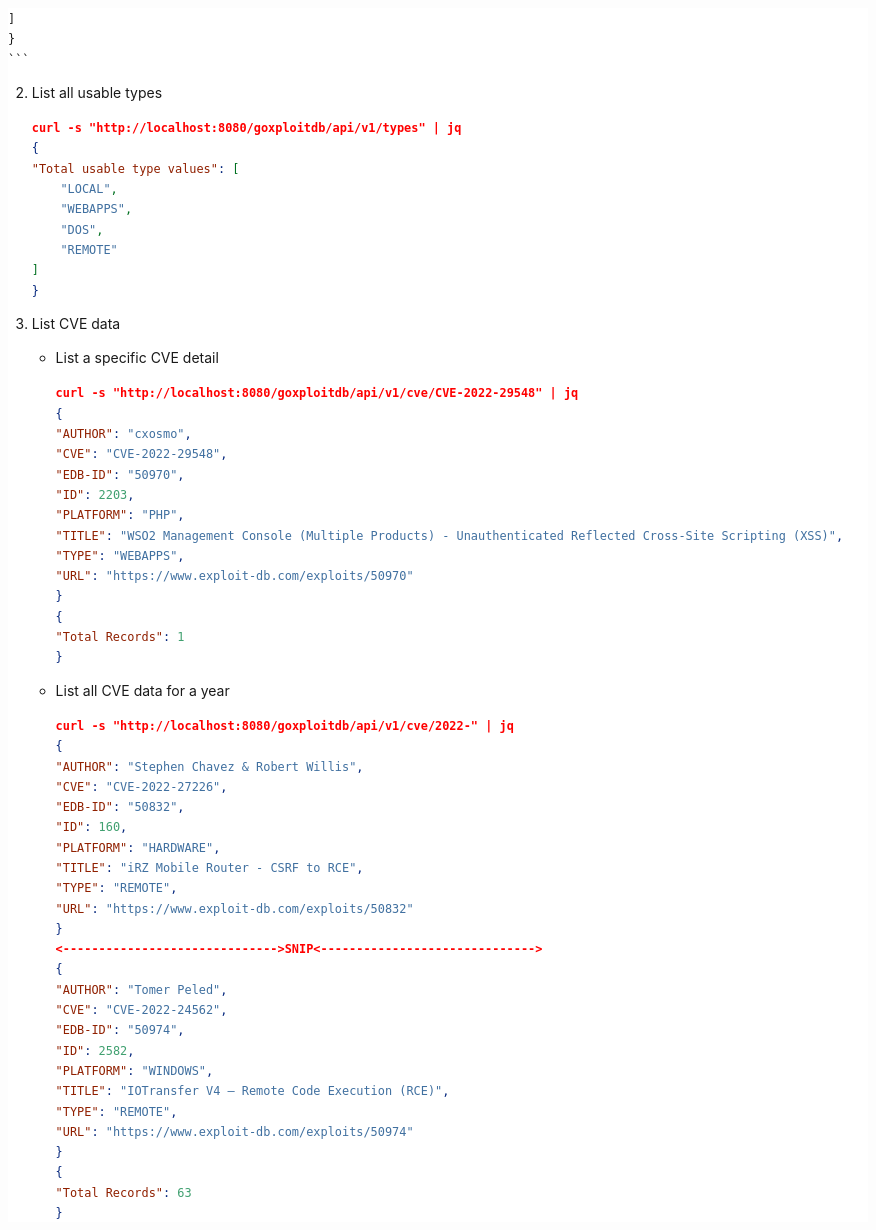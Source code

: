     ]
    }
	```
2. List all usable types

    ```json
    curl -s "http://localhost:8080/goxploitdb/api/v1/types" | jq
    {
    "Total usable type values": [
        "LOCAL",
        "WEBAPPS",
        "DOS",
        "REMOTE"
    ]
    }
    ```	                    

3. List CVE data
    - List a specific CVE detail
	
        ```json
        curl -s "http://localhost:8080/goxploitdb/api/v1/cve/CVE-2022-29548" | jq
        {
        "AUTHOR": "cxosmo",
        "CVE": "CVE-2022-29548",
        "EDB-ID": "50970",
        "ID": 2203,
        "PLATFORM": "PHP",
        "TITLE": "WSO2 Management Console (Multiple Products) - Unauthenticated Reflected Cross-Site Scripting (XSS)",
        "TYPE": "WEBAPPS",
        "URL": "https://www.exploit-db.com/exploits/50970"
        }
        {
        "Total Records": 1
        }
        ``` 
    - List all CVE data for a year
        ```json
        curl -s "http://localhost:8080/goxploitdb/api/v1/cve/2022-" | jq
        {
        "AUTHOR": "Stephen Chavez & Robert Willis",
        "CVE": "CVE-2022-27226",
        "EDB-ID": "50832",
        "ID": 160,
        "PLATFORM": "HARDWARE",
        "TITLE": "iRZ Mobile Router - CSRF to RCE",
        "TYPE": "REMOTE",
        "URL": "https://www.exploit-db.com/exploits/50832"
        }
        <------------------------------>SNIP<------------------------------>
        {
        "AUTHOR": "Tomer Peled",
        "CVE": "CVE-2022-24562",
        "EDB-ID": "50974",
        "ID": 2582,
        "PLATFORM": "WINDOWS",
        "TITLE": "IOTransfer V4 – Remote Code Execution (RCE)",
        "TYPE": "REMOTE",
        "URL": "https://www.exploit-db.com/exploits/50974"
        }
        {
        "Total Records": 63
        }
        ```